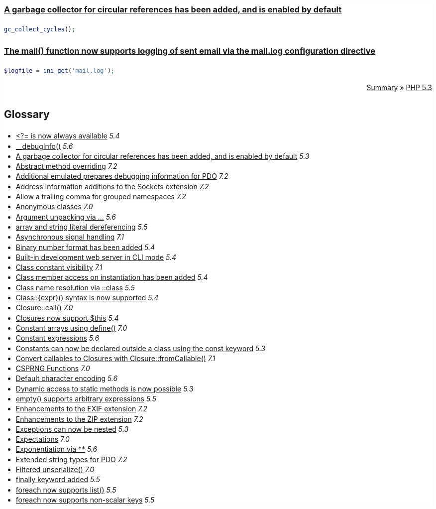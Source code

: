 ### [A garbage collector for circular references has been added, and is enabled by default](http://php.net/manual/en/migration53.new-features.php)
```PHP
gc_collect_cycles();
```

### [The mail() function now supports logging of sent email via the mail.log configuration directive](http://php.net/manual/en/migration53.new-features.php)
```PHP
$logfile = ini_get('mail.log');
```

<p align="right"><a href="#php-new-features-cheatsheet">Summary</a> &#187; <a href="#php-53">PHP 5.3</a></p>

## Glossary

- [<?= is now always available](#-is-now-always-available) _5.4_
- [__debugInfo()](#__debuginfo) _5.6_
- [A garbage collector for circular references has been added, and is enabled by default](#a-garbage-collector-for-circular-references-has-been-added-and-is-enabled-by-default) _5.3_
- [Abstract method overriding](#abstract-method-overriding) _7.2_
- [Additional emulated prepares debugging information for PDO](#additional-emulated-prepares-debugging-information-for-pdo) _7.2_
- [Address Information additions to the Sockets extension](#address-information-additions-to-the-sockets-extension) _7.2_
- [Allow a trailing comma for grouped namespaces](#allow-a-trailing-comma-for-grouped-namespaces) _7.2_
- [Anonymous classes](#anonymous-classes) _7.0_
- [Argument unpacking via ...](#argument-unpacking-via-) _5.6_
- [array and string literal dereferencing](#array-and-string-literal-dereferencing) _5.5_
- [Asynchronous signal handling](#asynchronous-signal-handling) _7.1_
- [Binary number format has been added](#binary-number-format-has-been-added) _5.4_
- [Built-in development web server in CLI mode](#built-in-development-web-server-in-cli-mode) _5.4_
- [Class constant visibility](#class-constant-visibility) _7.1_
- [Class member access on instantiation has been added](#class-member-access-on-instantiation-has-been-added) _5.4_
- [Class name resolution via ::class](#class-name-resolution-via-class) _5.5_
- [Class::{expr}() syntax is now supported](#classexpr-syntax-is-now-supported) _5.4_
- [Closure::call()](#closurecall) _7.0_
- [Closures now support $this](#closures-now-support-this) _5.4_
- [Constant arrays using define()](#constant-arrays-using-define) _7.0_
- [Constant expressions](#constant-expressions) _5.6_
- [Constants can now be declared outside a class using the const keyword](#constants-can-now-be-declared-outside-a-class-using-the-const-keyword) _5.3_
- [Convert callables to Closures with Closure::fromCallable()](#convert-callables-to-closures-with-closurefromcallable) _7.1_
- [CSPRNG Functions](#csprng-functions) _7.0_
- [Default character encoding](#default-character-encoding) _5.6_
- [Dynamic access to static methods is now possible](#dynamic-access-to-static-methods-is-now-possible) _5.3_
- [empty() supports arbitrary expressions](#empty-supports-arbitrary-expressions) _5.5_
- [Enhancements to the EXIF extension](#enhancements-to-the-exif-extension) _7.2_
- [Enhancements to the ZIP extension](#enhancements-to-the-zip-extension) _7.2_
- [Exceptions can now be nested](#exceptions-can-now-be-nested) _5.3_
- [Expectations](#expectations) _7.0_
- [Exponentiation via **](#exponentiation-via-) _5.6_
- [Extended string types for PDO](#extended-string-types-for-pdo) _7.2_
- [Filtered unserialize()](#filtered-unserialize) _7.0_
- [finally keyword added](#finally-keyword-added) _5.5_
- [foreach now supports list()](#foreach-now-supports-list) _5.5_
- [foreach now supports non-scalar keys](#foreach-now-supports-non-scalar-keys) _5.5_